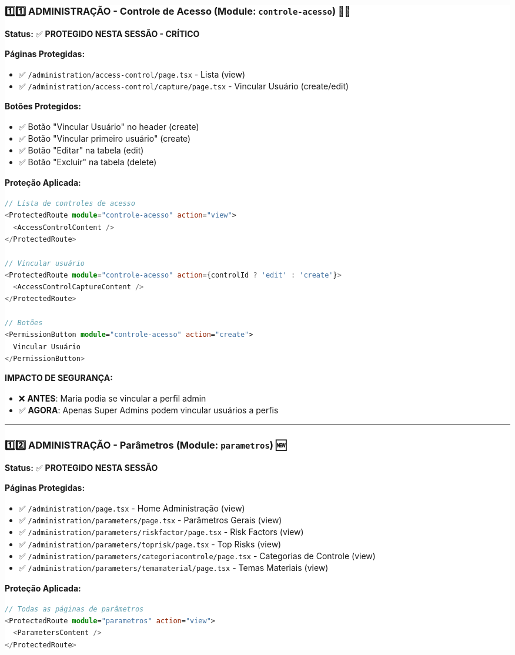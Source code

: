 
### 1️⃣1️⃣ **ADMINISTRAÇÃO - Controle de Acesso** (Module: `controle-acesso`) 🔴🆕
**Status:** ✅ **PROTEGIDO NESTA SESSÃO - CRÍTICO**

**Páginas Protegidas:**
- ✅ `/administration/access-control/page.tsx` - Lista (view)
- ✅ `/administration/access-control/capture/page.tsx` - Vincular Usuário (create/edit)

**Botões Protegidos:**
- ✅ Botão "Vincular Usuário" no header (create)
- ✅ Botão "Vincular primeiro usuário" (create)
- ✅ Botão "Editar" na tabela (edit)
- ✅ Botão "Excluir" na tabela (delete)

**Proteção Aplicada:**
```typescript
// Lista de controles de acesso
<ProtectedRoute module="controle-acesso" action="view">
  <AccessControlContent />
</ProtectedRoute>

// Vincular usuário
<ProtectedRoute module="controle-acesso" action={controlId ? 'edit' : 'create'}>
  <AccessControlCaptureContent />
</ProtectedRoute>

// Botões
<PermissionButton module="controle-acesso" action="create">
  Vincular Usuário
</PermissionButton>
```

**IMPACTO DE SEGURANÇA:**
- ❌ **ANTES**: Maria podia se vincular a perfil admin
- ✅ **AGORA**: Apenas Super Admins podem vincular usuários a perfis

---

### 1️⃣2️⃣ **ADMINISTRAÇÃO - Parâmetros** (Module: `parametros`) 🆕
**Status:** ✅ **PROTEGIDO NESTA SESSÃO**

**Páginas Protegidas:**
- ✅ `/administration/page.tsx` - Home Administração (view)
- ✅ `/administration/parameters/page.tsx` - Parâmetros Gerais (view)
- ✅ `/administration/parameters/riskfactor/page.tsx` - Risk Factors (view)
- ✅ `/administration/parameters/toprisk/page.tsx` - Top Risks (view)
- ✅ `/administration/parameters/categoriacontrole/page.tsx` - Categorias de Controle (view)
- ✅ `/administration/parameters/temamaterial/page.tsx` - Temas Materiais (view)

**Proteção Aplicada:**
```typescript
// Todas as páginas de parâmetros
<ProtectedRoute module="parametros" action="view">
  <ParametersContent />
</ProtectedRoute>
```
